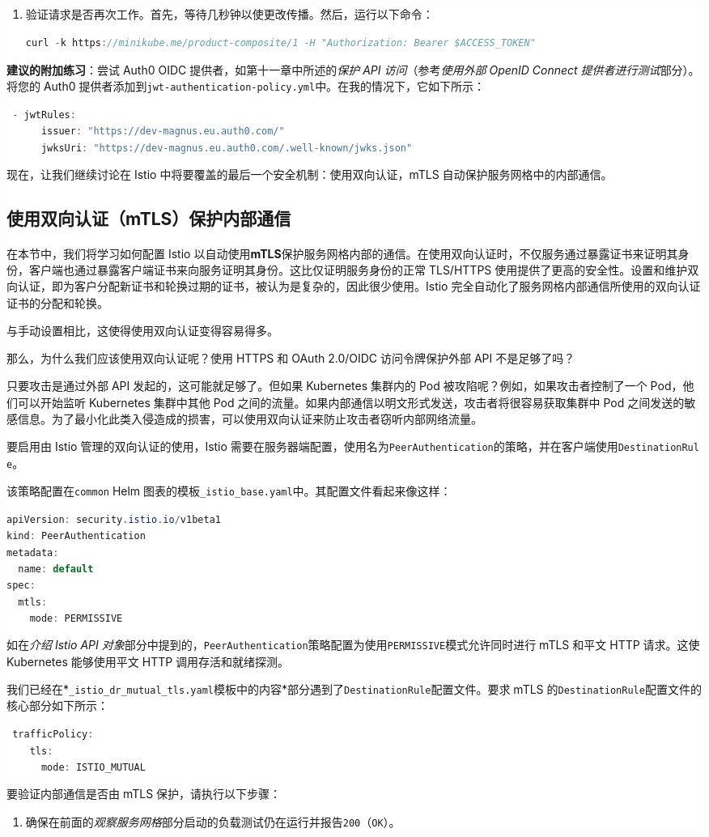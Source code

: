 1.  验证请求是否再次工作。首先，等待几秒钟以使更改传播。然后，运行以下命令：

    ```java
    curl -k https://minikube.me/product-composite/1 -H "Authorization: Bearer $ACCESS_TOKEN" 
    ```

**建议的附加练习**：尝试 Auth0 OIDC 提供者，如第十一章中所述的*保护 API 访问*（参考*使用外部 OpenID Connect 提供者进行测试*部分）。将您的 Auth0 提供者添加到`jwt-authentication-policy.yml`中。在我的情况下，它如下所示：

```java
 - jwtRules:
      issuer: "https://dev-magnus.eu.auth0.com/" 
      jwksUri: "https://dev-magnus.eu.auth0.com/.well-known/jwks.json" 
```

现在，让我们继续讨论在 Istio 中将要覆盖的最后一个安全机制：使用双向认证，mTLS 自动保护服务网格中的内部通信。

## 使用双向认证（mTLS）保护内部通信

在本节中，我们将学习如何配置 Istio 以自动使用**mTLS**保护服务网格内部的通信。在使用双向认证时，不仅服务通过暴露证书来证明其身份，客户端也通过暴露客户端证书来向服务证明其身份。这比仅证明服务身份的正常 TLS/HTTPS 使用提供了更高的安全性。设置和维护双向认证，即为客户分配新证书和轮换过期的证书，被认为是复杂的，因此很少使用。Istio 完全自动化了服务网格内部通信所使用的双向认证证书的分配和轮换。

与手动设置相比，这使得使用双向认证变得容易得多。

那么，为什么我们应该使用双向认证呢？使用 HTTPS 和 OAuth 2.0/OIDC 访问令牌保护外部 API 不是足够了吗？

只要攻击是通过外部 API 发起的，这可能就足够了。但如果 Kubernetes 集群内的 Pod 被攻陷呢？例如，如果攻击者控制了一个 Pod，他们可以开始监听 Kubernetes 集群中其他 Pod 之间的流量。如果内部通信以明文形式发送，攻击者将很容易获取集群中 Pod 之间发送的敏感信息。为了最小化此类入侵造成的损害，可以使用双向认证来防止攻击者窃听内部网络流量。

要启用由 Istio 管理的双向认证的使用，Istio 需要在服务器端配置，使用名为`PeerAuthentication`的策略，并在客户端使用`DestinationRule`。

该策略配置在`common` Helm 图表的模板`_istio_base.yaml`中。其配置文件看起来像这样：

```java
apiVersion: security.istio.io/v1beta1
kind: PeerAuthentication
metadata:
  name: default
spec:
  mtls:
    mode: PERMISSIVE 
```

如在*介绍 Istio API 对象*部分中提到的，`PeerAuthentication`策略配置为使用`PERMISSIVE`模式允许同时进行 mTLS 和平文 HTTP 请求。这使 Kubernetes 能够使用平文 HTTP 调用存活和就绪探测。

我们已经在*`_istio_dr_mutual_tls.yaml`模板中的内容*部分遇到了`DestinationRule`配置文件。要求 mTLS 的`DestinationRule`配置文件的核心部分如下所示：

```java
 trafficPolicy:
    tls:
      mode: ISTIO_MUTUAL 
```

要验证内部通信是否由 mTLS 保护，请执行以下步骤：

1.  确保在前面的*观察服务网格*部分启动的负载测试仍在运行并报告`200`（`OK`）。
